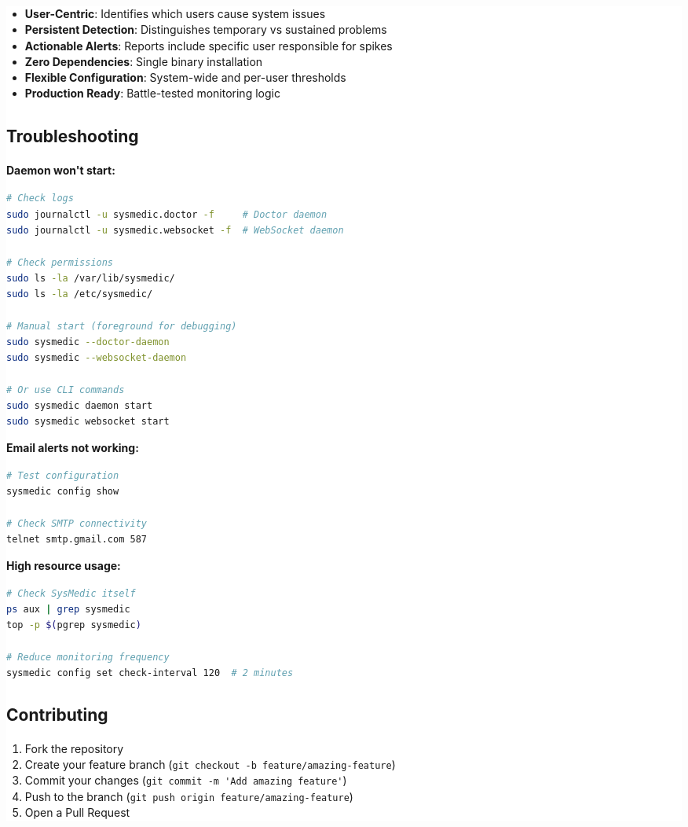 - **User-Centric**: Identifies which users cause system issues
- **Persistent Detection**: Distinguishes temporary vs sustained problems  
- **Actionable Alerts**: Reports include specific user responsible for spikes
- **Zero Dependencies**: Single binary installation
- **Flexible Configuration**: System-wide and per-user thresholds
- **Production Ready**: Battle-tested monitoring logic

## Troubleshooting

**Daemon won't start:**
```bash
# Check logs
sudo journalctl -u sysmedic.doctor -f     # Doctor daemon
sudo journalctl -u sysmedic.websocket -f  # WebSocket daemon

# Check permissions
sudo ls -la /var/lib/sysmedic/
sudo ls -la /etc/sysmedic/

# Manual start (foreground for debugging)
sudo sysmedic --doctor-daemon
sudo sysmedic --websocket-daemon

# Or use CLI commands
sudo sysmedic daemon start
sudo sysmedic websocket start
```

**Email alerts not working:**
```bash
# Test configuration
sysmedic config show

# Check SMTP connectivity
telnet smtp.gmail.com 587
```

**High resource usage:**
```bash
# Check SysMedic itself
ps aux | grep sysmedic
top -p $(pgrep sysmedic)

# Reduce monitoring frequency
sysmedic config set check-interval 120  # 2 minutes
```

## Contributing

1. Fork the repository
2. Create your feature branch (`git checkout -b feature/amazing-feature`)
3. Commit your changes (`git commit -m 'Add amazing feature'`)
4. Push to the branch (`git push origin feature/amazing-feature`)
5. Open a Pull Request
